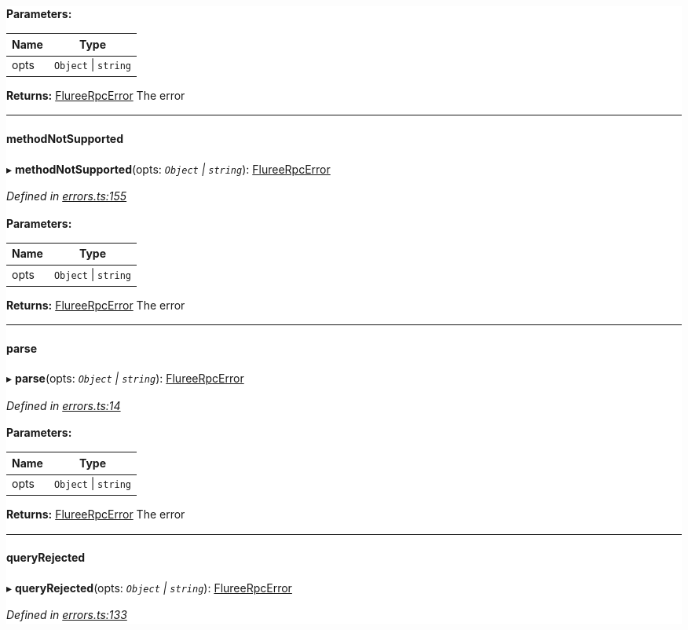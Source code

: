 **Parameters:**

| Name | Type                 |
| ---- | -------------------- |
| opts | `Object` \| `string` |

**Returns:** [FlureeRpcError](classes/flureerpcerror.md)
The error

---

<a id="rpc.methodnotsupported"></a>

#### methodNotSupported

▸ **methodNotSupported**(opts: _`Object` \| `string`_): [FlureeRpcError](classes/flureerpcerror.md)

_Defined in [errors.ts:155](https://github.com/StylusFrost/fluree-rpc-errors/blob/9a9ba6a/src/errors.ts#L155)_

**Parameters:**

| Name | Type                 |
| ---- | -------------------- |
| opts | `Object` \| `string` |

**Returns:** [FlureeRpcError](classes/flureerpcerror.md)
The error

---

<a id="rpc.parse"></a>

#### parse

▸ **parse**(opts: _`Object` \| `string`_): [FlureeRpcError](classes/flureerpcerror.md)

_Defined in [errors.ts:14](https://github.com/StylusFrost/fluree-rpc-errors/blob/9a9ba6a/src/errors.ts#L14)_

**Parameters:**

| Name | Type                 |
| ---- | -------------------- |
| opts | `Object` \| `string` |

**Returns:** [FlureeRpcError](classes/flureerpcerror.md)
The error

---

<a id="rpc.queryrejected"></a>

#### queryRejected

▸ **queryRejected**(opts: _`Object` \| `string`_): [FlureeRpcError](classes/flureerpcerror.md)

_Defined in [errors.ts:133](https://github.com/StylusFrost/fluree-rpc-errors/blob/9a9ba6a/src/errors.ts#L133)_

